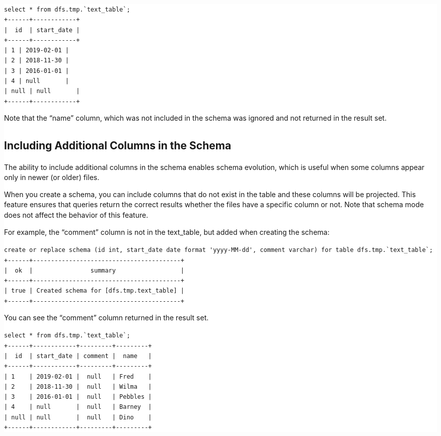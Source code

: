 	select * from dfs.tmp.`text_table`;
	+------+------------+
	|  id  | start_date |
	+------+------------+
	| 1	| 2019-02-01 |
	| 2	| 2018-11-30 |
	| 3	| 2016-01-01 |
	| 4	| null       |
	| null | null   	|
	+------+------------+  

Note that the “name” column, which was not included in the schema was ignored and not returned in the result set.  

## Including Additional Columns in the Schema
The ability to include additional columns in the schema enables schema evolution, which is useful when some columns appear only in newer (or older) files. 

When you create a schema, you can include columns that do not exist in the table and these columns will be projected. This feature ensures that queries return the correct results whether the files have a specific column or not. Note that schema mode does not affect the behavior of this feature.
 
For example, the “comment” column is not in the text_table, but added when creating the schema:  

	create or replace schema (id int, start_date date format 'yyyy-MM-dd', comment varchar) for table dfs.tmp.`text_table`;
	+------+-----------------------------------------+
	|  ok  |             	summary             	 |
	+------+-----------------------------------------+
	| true | Created schema for [dfs.tmp.text_table] |
	+------+-----------------------------------------+

You can see the “comment” column returned in the result set.  

	select * from dfs.tmp.`text_table`;  
	+------+------------+---------+---------+
	|  id  | start_date | comment |  name   |
	+------+------------+---------+---------+
	| 1	   | 2019-02-01 |  null   | Fred	|
	| 2	   | 2018-11-30 |  null   | Wilma   |
	| 3	   | 2016-01-01 |  null   | Pebbles |
	| 4	   | null   	|  null   | Barney  |
	| null | null   	|  null   | Dino	|
	+------+------------+---------+---------+    

